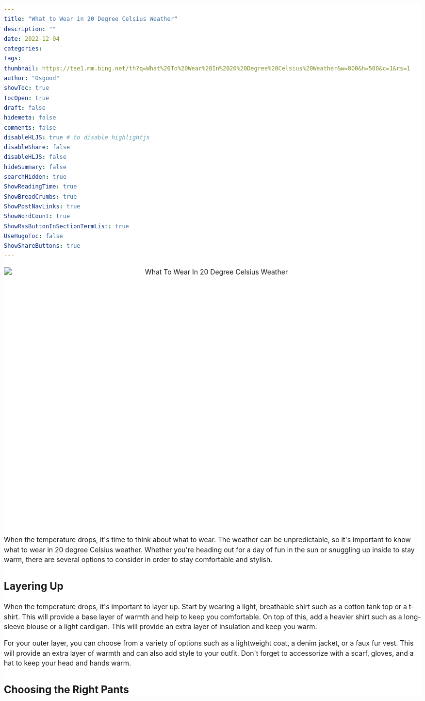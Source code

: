 ```yaml
---
title: "What to Wear in 20 Degree Celsius Weather"
description: ""
date: 2022-12-04
categories: 
tags: 
thumbnail: https://tse1.mm.bing.net/th?q=What%20To%20Wear%20In%2020%20Degree%20Celsius%20Weather&w=800&h=500&c=1&rs=1
author: "Osgood"
showToc: true
TocOpen: true
draft: false
hidemeta: false
comments: false
disableHLJS: true # to disable highlightjs
disableShare: false
disableHLJS: false
hideSummary: false
searchHidden: true
ShowReadingTime: true
ShowBreadCrumbs: true
ShowPostNavLinks: true
ShowWordCount: true
ShowRssButtonInSectionTermList: true
UseHugoToc: false
ShowShareButtons: true
---
```


<center>
	<img src="https://tse1.mm.bing.net/th?q=What%20To%20Wear%20In%2020%20Degree%20Celsius%20Weather&w=800&h=500&c=1&rs=1" alt="What To Wear In 20 Degree Celsius Weather" width="800" height="500" style="display: block; width: 100%; height: auto">
</center>

When the temperature drops, it's time to think about what to wear. The weather can be unpredictable, so it's important to know what to wear in 20 degree Celsius weather. Whether you're heading out for a day of fun in the sun or snuggling up inside to stay warm, there are several options to consider in order to stay comfortable and stylish.

<h2>Layering Up</h2>

When the temperature drops, it's important to layer up. Start by wearing a light, breathable shirt such as a cotton tank top or a t-shirt. This will provide a base layer of warmth and help to keep you comfortable. On top of this, add a heavier shirt such as a long-sleeve blouse or a light cardigan. This will provide an extra layer of insulation and keep you warm.

For your outer layer, you can choose from a variety of options such as a lightweight coat, a denim jacket, or a faux fur vest. This will provide an extra layer of warmth and can also add style to your outfit. Don't forget to accessorize with a scarf, gloves, and a hat to keep your head and hands warm.

<h2>Choosing the Right Pants</h2>
